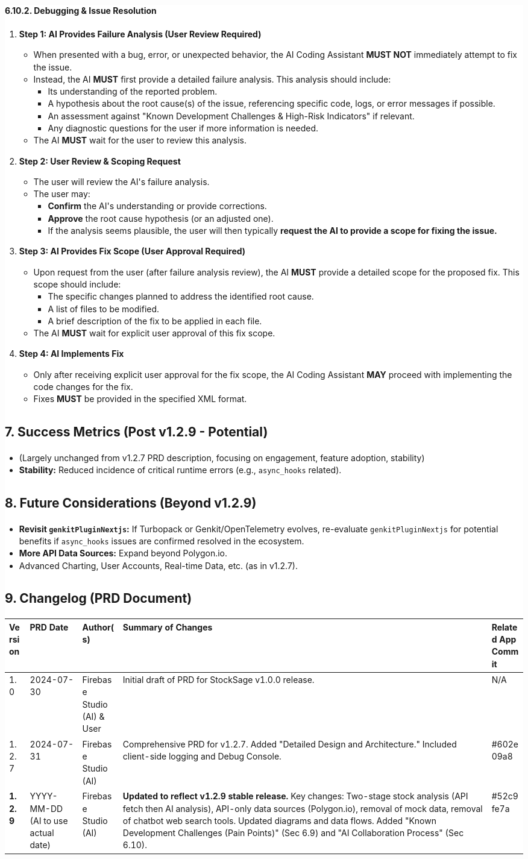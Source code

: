 #### **6.10.2. Debugging & Issue Resolution**

1.  **Step 1: AI Provides Failure Analysis (User Review Required)**
    *   When presented with a bug, error, or unexpected behavior, the AI Coding Assistant **MUST NOT** immediately attempt to fix the issue.
    *   Instead, the AI **MUST** first provide a detailed failure analysis. This analysis should include:
        *   Its understanding of the reported problem.
        *   A hypothesis about the root cause(s) of the issue, referencing specific code, logs, or error messages if possible.
        *   An assessment against "Known Development Challenges & High-Risk Indicators" if relevant.
        *   Any diagnostic questions for the user if more information is needed.
    *   The AI **MUST** wait for the user to review this analysis.

2.  **Step 2: User Review & Scoping Request**
    *   The user will review the AI's failure analysis.
    *   The user may:
        *   **Confirm** the AI's understanding or provide corrections.
        *   **Approve** the root cause hypothesis (or an adjusted one).
        *   If the analysis seems plausible, the user will then typically **request the AI to provide a scope for fixing the issue.**

3.  **Step 3: AI Provides Fix Scope (User Approval Required)**
    *   Upon request from the user (after failure analysis review), the AI **MUST** provide a detailed scope for the proposed fix. This scope should include:
        *   The specific changes planned to address the identified root cause.
        *   A list of files to be modified.
        *   A brief description of the fix to be applied in each file.
    *   The AI **MUST** wait for explicit user approval of this fix scope.

4.  **Step 4: AI Implements Fix**
    *   Only after receiving explicit user approval for the fix scope, the AI Coding Assistant **MAY** proceed with implementing the code changes for the fix.
    *   Fixes **MUST** be provided in the specified XML format.

## **7. Success Metrics (Post v1.2.9 - Potential)**
*   (Largely unchanged from v1.2.7 PRD description, focusing on engagement, feature adoption, stability)
*   **Stability:** Reduced incidence of critical runtime errors (e.g., `async_hooks` related).

## **8. Future Considerations (Beyond v1.2.9)**
*   **Revisit `genkitPluginNextjs`:** If Turbopack or Genkit/OpenTelemetry evolves, re-evaluate `genkitPluginNextjs` for potential benefits if `async_hooks` issues are confirmed resolved in the ecosystem.
*   **More API Data Sources:** Expand beyond Polygon.io.
*   Advanced Charting, User Accounts, Real-time Data, etc. (as in v1.2.7).

## **9. Changelog (PRD Document)**

| Version       | PRD Date                     | Author(s)                     | Summary of Changes                                                                                                                                                                                                                                                                                                                         | Related App Commit |
| :------------ | :--------------------------- | :---------------------------- | :----------------------------------------------------------------------------------------------------------------------------------------------------------------------------------------------------------------------------------------------------------------------------------------------------------------------------------------- | :----------------- |
| 1.0           | 2024-07-30                   | Firebase Studio (AI) & User | Initial draft of PRD for StockSage v1.0.0 release.                                                                                                                                                                                                                                                                                         | N/A                |
| 1.2.7         | 2024-07-31                   | Firebase Studio (AI)          | Comprehensive PRD for v1.2.7. Added "Detailed Design and Architecture." Included client-side logging and Debug Console.                                                                                                                                                                                                                    | #602e09a8          |
| **1.2.9**     | YYYY-MM-DD (AI to use actual date) | Firebase Studio (AI)          | **Updated to reflect v1.2.9 stable release.** Key changes: Two-stage stock analysis (API fetch then AI analysis), API-only data sources (Polygon.io), removal of mock data, removal of chatbot web search tools. Updated diagrams and data flows. Added "Known Development Challenges (Pain Points)" (Sec 6.9) and "AI Collaboration Process" (Sec 6.10). | #52c9fe7a          |


  